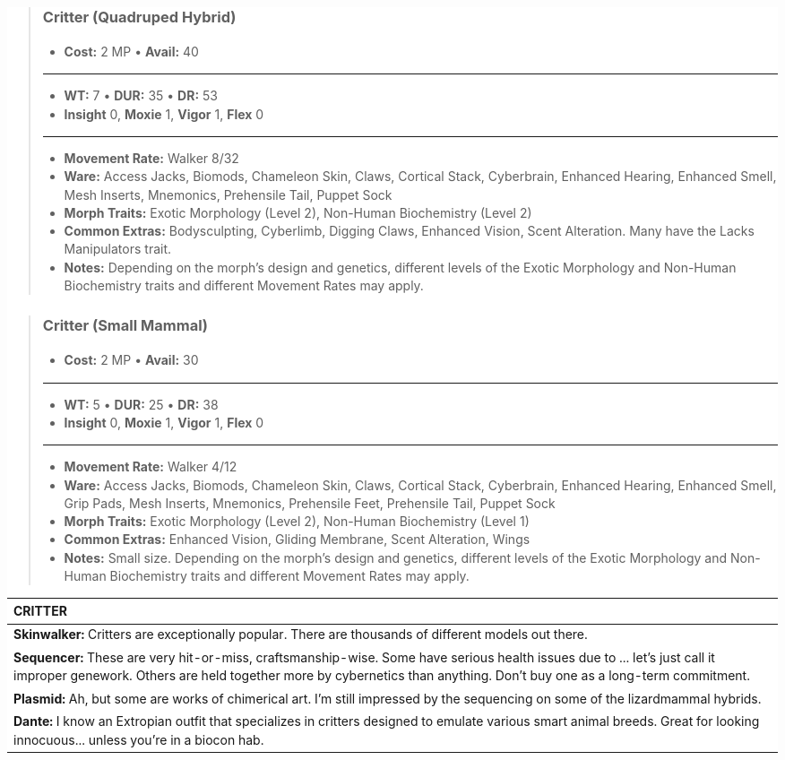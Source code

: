 </blockquote>

<blockquote class="indent stat-list">

### Critter (Quadruped Hybrid)

- **Cost:** 2&nbsp;MP • **Avail:** 40

---

- **WT:** 7 • **DUR:** 35 • **DR:** 53
- **Insight** 0, **Moxie** 1, **Vigor** 1, **Flex** 0

---

- **Movement Rate:** Walker 8/32
- **Ware:** Access Jacks, Biomods, Chameleon Skin, Claws, Cortical Stack, Cyberbrain, Enhanced Hearing, Enhanced Smell, Mesh Inserts, Mnemonics, Prehensile Tail, Puppet Sock
- **Morph Traits:** Exotic Morphology (Level 2), Non-Human Biochemistry (Level 2)
- **Common Extras:** Bodysculpting, Cyberlimb, Digging Claws, Enhanced Vision, Scent Alteration. Many have the Lacks Manipulators trait.
- **Notes:** Depending on the morph’s design and genetics, different levels of the Exotic Morphology and Non-Human Biochemistry traits and different Movement Rates may apply.

</blockquote>

<blockquote class="indent stat-list">

### Critter (Small Mammal)

- **Cost:** 2&nbsp;MP • **Avail:** 30

---

- **WT:** 5 • **DUR:** 25 • **DR:** 38
- **Insight** 0, **Moxie** 1, **Vigor** 1, **Flex** 0

---

- **Movement Rate:** Walker 4/12
- **Ware:** Access Jacks, Biomods, Chameleon Skin, Claws, Cortical Stack, Cyberbrain, Enhanced Hearing, Enhanced Smell, Grip Pads, Mesh Inserts, Mnemonics, Prehensile Feet, Prehensile Tail, Puppet Sock
- **Morph Traits:** Exotic Morphology (Level 2), Non-Human Biochemistry (Level 1)
- **Common Extras:** Enhanced Vision, Gliding Membrane, Scent Alteration, Wings
- **Notes:** Small size. Depending on the morph’s design and genetics, different levels of the Exotic Morphology and Non-Human Biochemistry traits and different Movement Rates may apply.

</blockquote>

| **CRITTER**                                                                                                                                                                                                                                          |
| :--------------------------------------------------------------------------------------------------------------------------------------------------------------------------------------------------------------------------------------------------- |
| **Skinwalker:** Critters are exceptionally popular. There are thousands of different models out there.                                                                                                                                               |
| **Sequencer:** These are very hit-or-miss, craftsmanship-wise. Some have serious health issues due to ... let’s just call it improper genework. Others are held together more by cybernetics than anything. Don’t buy one as a long-term commitment. |
| **Plasmid:** Ah, but some are works of chimerical art. I’m still impressed by the sequencing on some of the lizardmammal hybrids.                                                                                                                    |
| **Dante:** I know an Extropian outfit that specializes in critters designed to emulate various smart animal breeds. Great for looking innocuous... unless you’re in a biocon hab.                                                                    |
